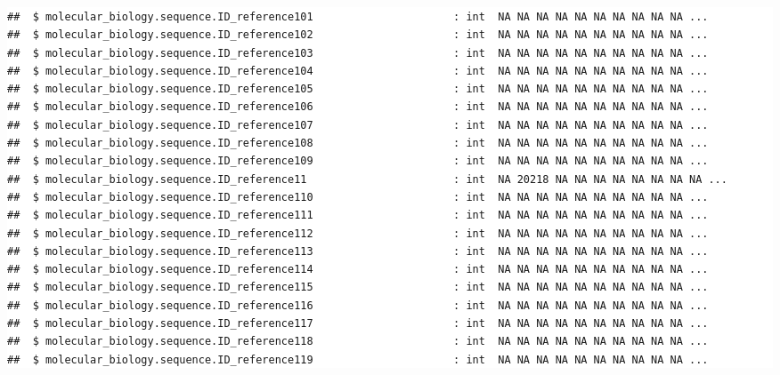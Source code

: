     ##  $ molecular_biology.sequence.ID_reference101                      : int  NA NA NA NA NA NA NA NA NA NA ...
    ##  $ molecular_biology.sequence.ID_reference102                      : int  NA NA NA NA NA NA NA NA NA NA ...
    ##  $ molecular_biology.sequence.ID_reference103                      : int  NA NA NA NA NA NA NA NA NA NA ...
    ##  $ molecular_biology.sequence.ID_reference104                      : int  NA NA NA NA NA NA NA NA NA NA ...
    ##  $ molecular_biology.sequence.ID_reference105                      : int  NA NA NA NA NA NA NA NA NA NA ...
    ##  $ molecular_biology.sequence.ID_reference106                      : int  NA NA NA NA NA NA NA NA NA NA ...
    ##  $ molecular_biology.sequence.ID_reference107                      : int  NA NA NA NA NA NA NA NA NA NA ...
    ##  $ molecular_biology.sequence.ID_reference108                      : int  NA NA NA NA NA NA NA NA NA NA ...
    ##  $ molecular_biology.sequence.ID_reference109                      : int  NA NA NA NA NA NA NA NA NA NA ...
    ##  $ molecular_biology.sequence.ID_reference11                       : int  NA 20218 NA NA NA NA NA NA NA NA ...
    ##  $ molecular_biology.sequence.ID_reference110                      : int  NA NA NA NA NA NA NA NA NA NA ...
    ##  $ molecular_biology.sequence.ID_reference111                      : int  NA NA NA NA NA NA NA NA NA NA ...
    ##  $ molecular_biology.sequence.ID_reference112                      : int  NA NA NA NA NA NA NA NA NA NA ...
    ##  $ molecular_biology.sequence.ID_reference113                      : int  NA NA NA NA NA NA NA NA NA NA ...
    ##  $ molecular_biology.sequence.ID_reference114                      : int  NA NA NA NA NA NA NA NA NA NA ...
    ##  $ molecular_biology.sequence.ID_reference115                      : int  NA NA NA NA NA NA NA NA NA NA ...
    ##  $ molecular_biology.sequence.ID_reference116                      : int  NA NA NA NA NA NA NA NA NA NA ...
    ##  $ molecular_biology.sequence.ID_reference117                      : int  NA NA NA NA NA NA NA NA NA NA ...
    ##  $ molecular_biology.sequence.ID_reference118                      : int  NA NA NA NA NA NA NA NA NA NA ...
    ##  $ molecular_biology.sequence.ID_reference119                      : int  NA NA NA NA NA NA NA NA NA NA ...